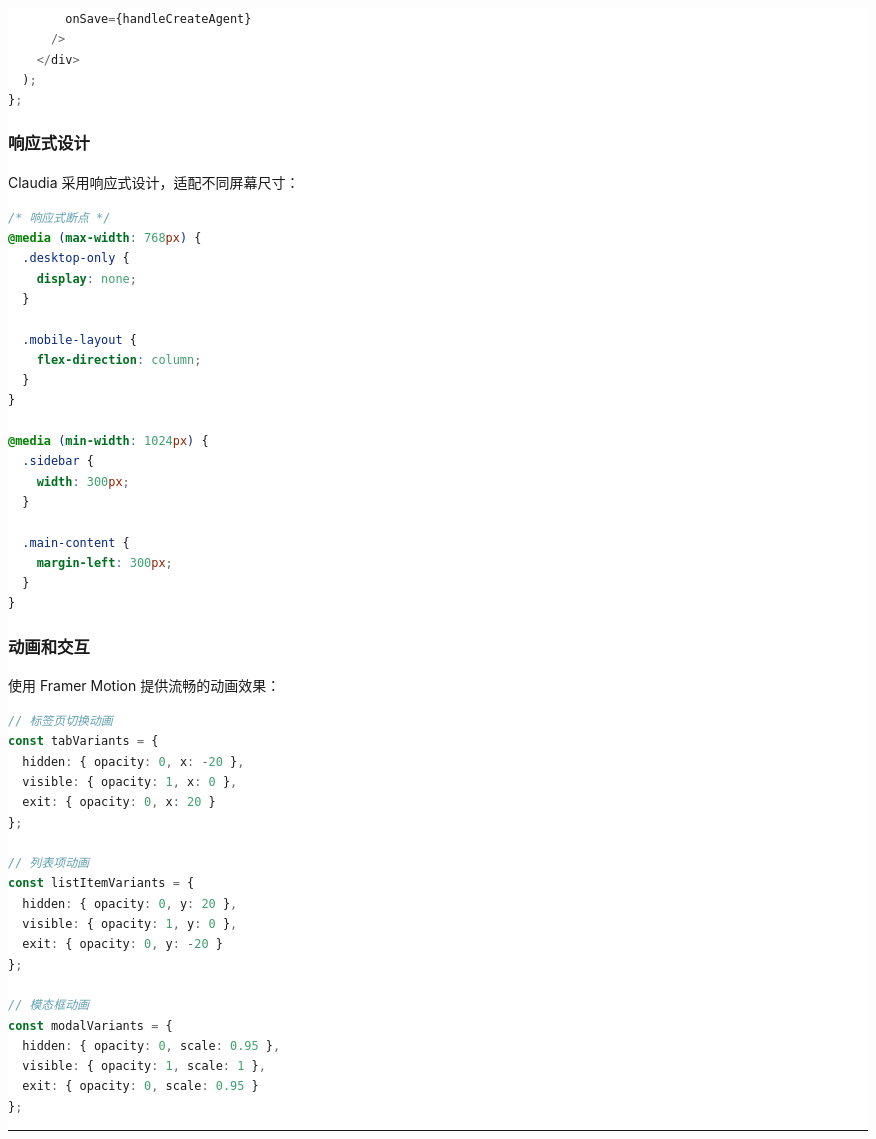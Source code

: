 ```typescript
        onSave={handleCreateAgent}
      />
    </div>
  );
};
```

### 响应式设计

Claudia 采用响应式设计，适配不同屏幕尺寸：

```css
/* 响应式断点 */
@media (max-width: 768px) {
  .desktop-only {
    display: none;
  }
  
  .mobile-layout {
    flex-direction: column;
  }
}

@media (min-width: 1024px) {
  .sidebar {
    width: 300px;
  }
  
  .main-content {
    margin-left: 300px;
  }
}
```

### 动画和交互

使用 Framer Motion 提供流畅的动画效果：

```typescript
// 标签页切换动画
const tabVariants = {
  hidden: { opacity: 0, x: -20 },
  visible: { opacity: 1, x: 0 },
  exit: { opacity: 0, x: 20 }
};

// 列表项动画
const listItemVariants = {
  hidden: { opacity: 0, y: 20 },
  visible: { opacity: 1, y: 0 },
  exit: { opacity: 0, y: -20 }
};

// 模态框动画
const modalVariants = {
  hidden: { opacity: 0, scale: 0.95 },
  visible: { opacity: 1, scale: 1 },
  exit: { opacity: 0, scale: 0.95 }
};
```

---